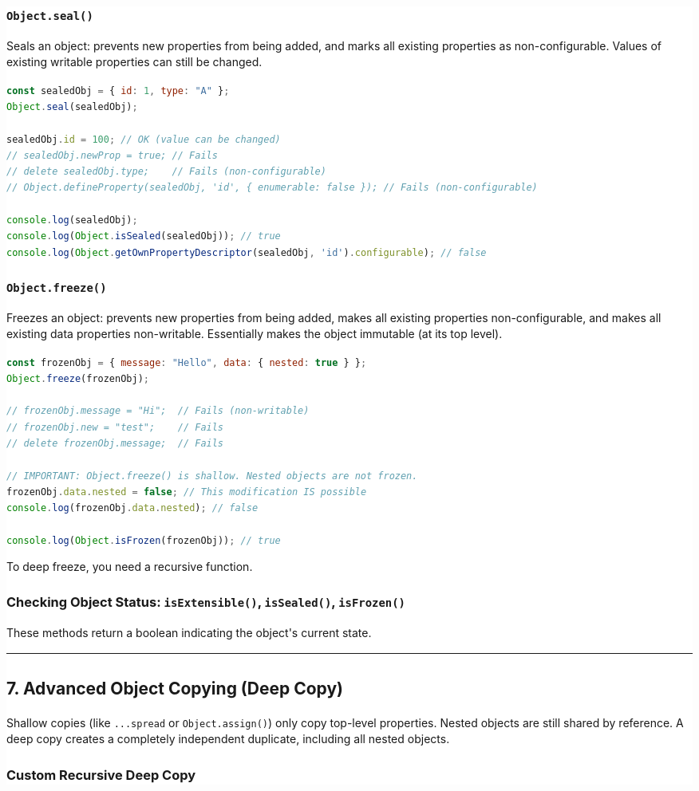 ### `Object.seal()`
Seals an object: prevents new properties from being added, and marks all existing properties as non-configurable. Values of existing writable properties can still be changed.

```javascript
const sealedObj = { id: 1, type: "A" };
Object.seal(sealedObj);

sealedObj.id = 100; // OK (value can be changed)
// sealedObj.newProp = true; // Fails
// delete sealedObj.type;    // Fails (non-configurable)
// Object.defineProperty(sealedObj, 'id', { enumerable: false }); // Fails (non-configurable)

console.log(sealedObj);
console.log(Object.isSealed(sealedObj)); // true
console.log(Object.getOwnPropertyDescriptor(sealedObj, 'id').configurable); // false
```

### `Object.freeze()`
Freezes an object: prevents new properties from being added, makes all existing properties non-configurable, and makes all existing data properties non-writable. Essentially makes the object immutable (at its top level).

```javascript
const frozenObj = { message: "Hello", data: { nested: true } };
Object.freeze(frozenObj);

// frozenObj.message = "Hi";  // Fails (non-writable)
// frozenObj.new = "test";    // Fails
// delete frozenObj.message;  // Fails

// IMPORTANT: Object.freeze() is shallow. Nested objects are not frozen.
frozenObj.data.nested = false; // This modification IS possible
console.log(frozenObj.data.nested); // false

console.log(Object.isFrozen(frozenObj)); // true
```
To deep freeze, you need a recursive function.

### Checking Object Status: `isExtensible()`, `isSealed()`, `isFrozen()`
These methods return a boolean indicating the object's current state.

---

## 7. Advanced Object Copying (Deep Copy)

Shallow copies (like `...spread` or `Object.assign()`) only copy top-level properties. Nested objects are still shared by reference. A deep copy creates a completely independent duplicate, including all nested objects.

### Custom Recursive Deep Copy
